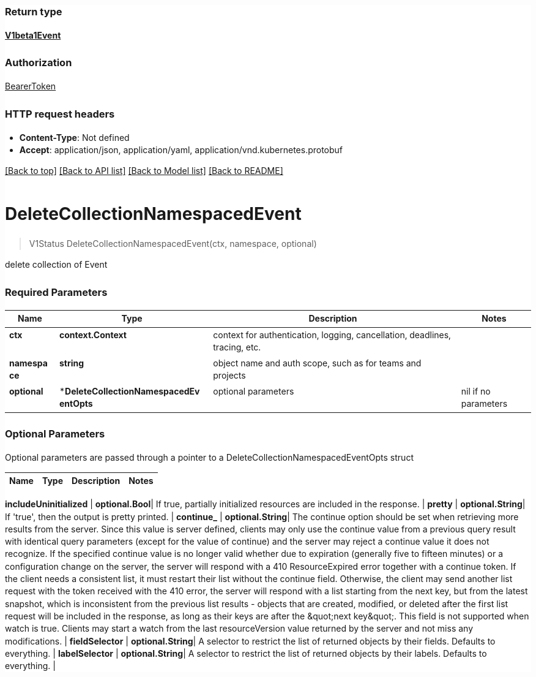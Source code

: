 ### Return type

[**V1beta1Event**](v1beta1.Event.md)

### Authorization

[BearerToken](../README.md#BearerToken)

### HTTP request headers

 - **Content-Type**: Not defined
 - **Accept**: application/json, application/yaml, application/vnd.kubernetes.protobuf

[[Back to top]](#) [[Back to API list]](../README.md#documentation-for-api-endpoints) [[Back to Model list]](../README.md#documentation-for-models) [[Back to README]](../README.md)

# **DeleteCollectionNamespacedEvent**
> V1Status DeleteCollectionNamespacedEvent(ctx, namespace, optional)


delete collection of Event

### Required Parameters

Name | Type | Description  | Notes
------------- | ------------- | ------------- | -------------
 **ctx** | **context.Context** | context for authentication, logging, cancellation, deadlines, tracing, etc.
  **namespace** | **string**| object name and auth scope, such as for teams and projects | 
 **optional** | ***DeleteCollectionNamespacedEventOpts** | optional parameters | nil if no parameters

### Optional Parameters
Optional parameters are passed through a pointer to a DeleteCollectionNamespacedEventOpts struct

Name | Type | Description  | Notes
------------- | ------------- | ------------- | -------------

 **includeUninitialized** | **optional.Bool**| If true, partially initialized resources are included in the response. | 
 **pretty** | **optional.String**| If &#39;true&#39;, then the output is pretty printed. | 
 **continue_** | **optional.String**| The continue option should be set when retrieving more results from the server. Since this value is server defined, clients may only use the continue value from a previous query result with identical query parameters (except for the value of continue) and the server may reject a continue value it does not recognize. If the specified continue value is no longer valid whether due to expiration (generally five to fifteen minutes) or a configuration change on the server, the server will respond with a 410 ResourceExpired error together with a continue token. If the client needs a consistent list, it must restart their list without the continue field. Otherwise, the client may send another list request with the token received with the 410 error, the server will respond with a list starting from the next key, but from the latest snapshot, which is inconsistent from the previous list results - objects that are created, modified, or deleted after the first list request will be included in the response, as long as their keys are after the \&quot;next key\&quot;.  This field is not supported when watch is true. Clients may start a watch from the last resourceVersion value returned by the server and not miss any modifications. | 
 **fieldSelector** | **optional.String**| A selector to restrict the list of returned objects by their fields. Defaults to everything. | 
 **labelSelector** | **optional.String**| A selector to restrict the list of returned objects by their labels. Defaults to everything. | 
